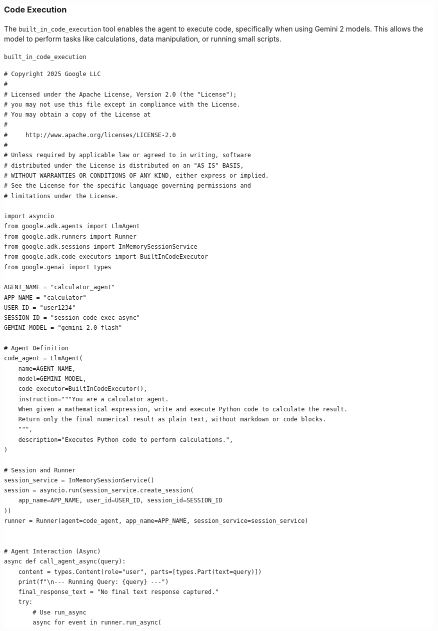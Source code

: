 ### Code Execution

The `built_in_code_execution` tool enables the agent to execute code,
specifically when using Gemini 2 models. This allows the model to perform tasks
like calculations, data manipulation, or running small scripts.

`built_in_code_execution`

```
# Copyright 2025 Google LLC
#
# Licensed under the Apache License, Version 2.0 (the "License");
# you may not use this file except in compliance with the License.
# You may obtain a copy of the License at
#
#     http://www.apache.org/licenses/LICENSE-2.0
#
# Unless required by applicable law or agreed to in writing, software
# distributed under the License is distributed on an "AS IS" BASIS,
# WITHOUT WARRANTIES OR CONDITIONS OF ANY KIND, either express or implied.
# See the License for the specific language governing permissions and
# limitations under the License.

import asyncio
from google.adk.agents import LlmAgent
from google.adk.runners import Runner
from google.adk.sessions import InMemorySessionService
from google.adk.code_executors import BuiltInCodeExecutor
from google.genai import types

AGENT_NAME = "calculator_agent"
APP_NAME = "calculator"
USER_ID = "user1234"
SESSION_ID = "session_code_exec_async"
GEMINI_MODEL = "gemini-2.0-flash"

# Agent Definition
code_agent = LlmAgent(
    name=AGENT_NAME,
    model=GEMINI_MODEL,
    code_executor=BuiltInCodeExecutor(),
    instruction="""You are a calculator agent.
    When given a mathematical expression, write and execute Python code to calculate the result.
    Return only the final numerical result as plain text, without markdown or code blocks.
    """,
    description="Executes Python code to perform calculations.",
)

# Session and Runner
session_service = InMemorySessionService()
session = asyncio.run(session_service.create_session(
    app_name=APP_NAME, user_id=USER_ID, session_id=SESSION_ID
))
runner = Runner(agent=code_agent, app_name=APP_NAME, session_service=session_service)


# Agent Interaction (Async)
async def call_agent_async(query):
    content = types.Content(role="user", parts=[types.Part(text=query)])
    print(f"\n--- Running Query: {query} ---")
    final_response_text = "No final text response captured."
    try:
        # Use run_async
        async for event in runner.run_async(
```